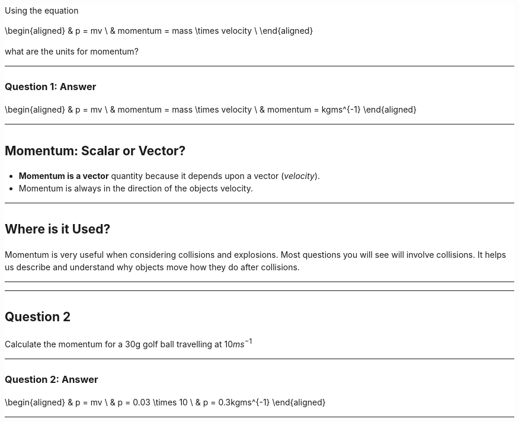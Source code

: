 Using the equation

\begin{aligned}
    & p = mv \\
    & momentum = mass \times velocity \\
\end{aligned}

what are the units for momentum?

---

### Question 1: Answer
\begin{aligned}
    & p = mv \\
    & momentum = mass \times velocity \\
    & momentum = kgms^{-1}
\end{aligned}

---

## Momentum: Scalar or Vector?

- __Momentum is a vector__ quantity because it depends upon a vector (_velocity_).
- Momentum is always in the direction of the objects velocity.

---

## Where is it Used?

Momentum is very useful when considering collisions and explosions. Most questions you will see will involve collisions. It helps us describe and understand why objects move how they do after collisions.

---

<iframe width="1280" height="720" src="https://www.youtube.com/embed/2UHS883_P60" frameborder="0" allow="accelerometer; autoplay; encrypted-media; gyroscope; picture-in-picture" allowfullscreen></iframe>

---

## Question 2

Calculate the momentum for a 30g golf ball travelling at $10ms^{-1}$

---

### Question 2: Answer

\begin{aligned}
    & p = mv \\
    & p = 0.03 \times 10 \\
    & p = 0.3kgms^{-1}
\end{aligned}

---